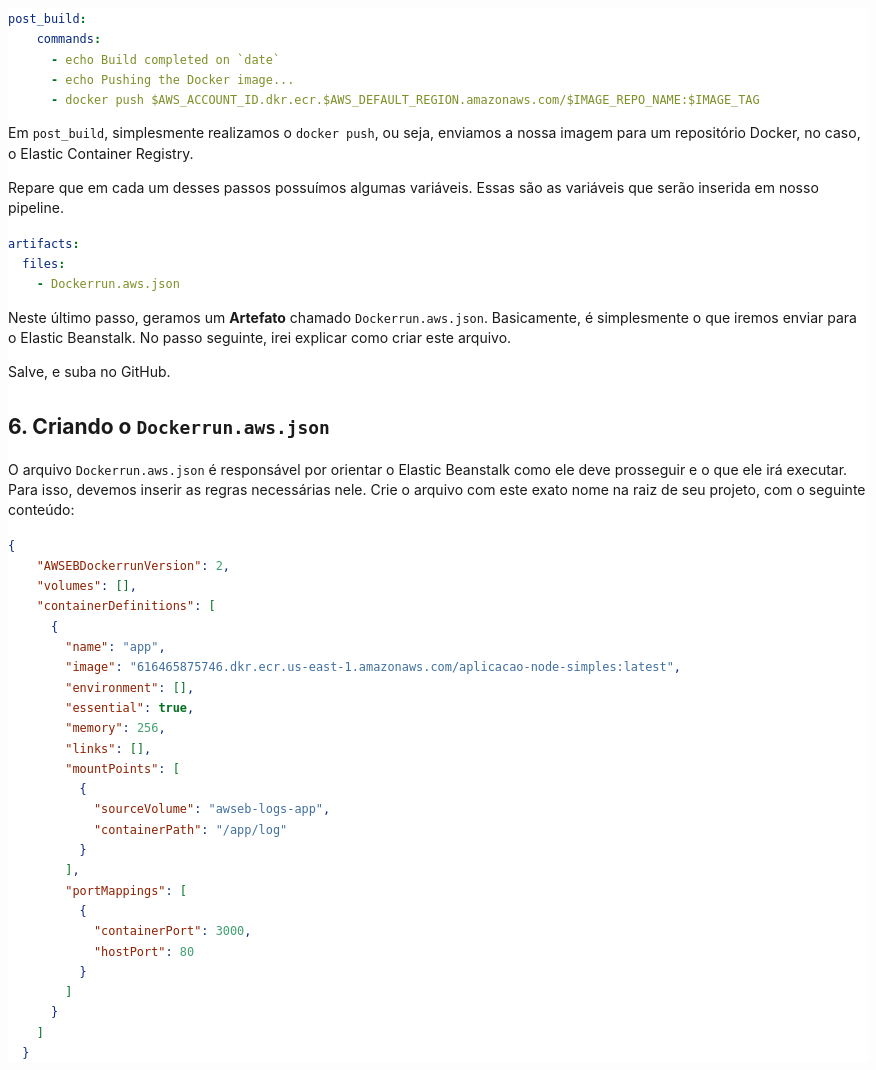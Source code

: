 ```yaml
post_build:
    commands:
      - echo Build completed on `date`
      - echo Pushing the Docker image...
      - docker push $AWS_ACCOUNT_ID.dkr.ecr.$AWS_DEFAULT_REGION.amazonaws.com/$IMAGE_REPO_NAME:$IMAGE_TAG
```

Em `post_build`, simplesmente realizamos o `docker push`, ou seja, enviamos a nossa imagem para um repositório Docker, no caso, o Elastic Container Registry.

Repare que em cada um desses passos possuímos algumas variáveis. Essas são as variáveis que serão inserida em nosso pipeline.

```yaml
artifacts:
  files:
    - Dockerrun.aws.json
```

Neste último passo, geramos um **Artefato** chamado `Dockerrun.aws.json`. Basicamente, é simplesmente o que iremos enviar para o Elastic Beanstalk. No passo seguinte, irei explicar como criar este arquivo.

Salve, e suba no GitHub.

## 6. Criando o `Dockerrun.aws.json`

O arquivo `Dockerrun.aws.json` é responsável por orientar o Elastic Beanstalk como ele deve prosseguir e o que ele irá executar. Para isso, devemos inserir as regras necessárias nele. Crie o arquivo com este exato nome na raiz de seu projeto, com o seguinte conteúdo:

```json
{
    "AWSEBDockerrunVersion": 2,
    "volumes": [],
    "containerDefinitions": [
      {
        "name": "app",
        "image": "616465875746.dkr.ecr.us-east-1.amazonaws.com/aplicacao-node-simples:latest",
        "environment": [],
        "essential": true,
        "memory": 256,
        "links": [],
        "mountPoints": [
          {
            "sourceVolume": "awseb-logs-app",
            "containerPath": "/app/log"
          }
        ],
        "portMappings": [
          {
            "containerPort": 3000,
            "hostPort": 80
          }
        ]
      }
    ]
  }
```
